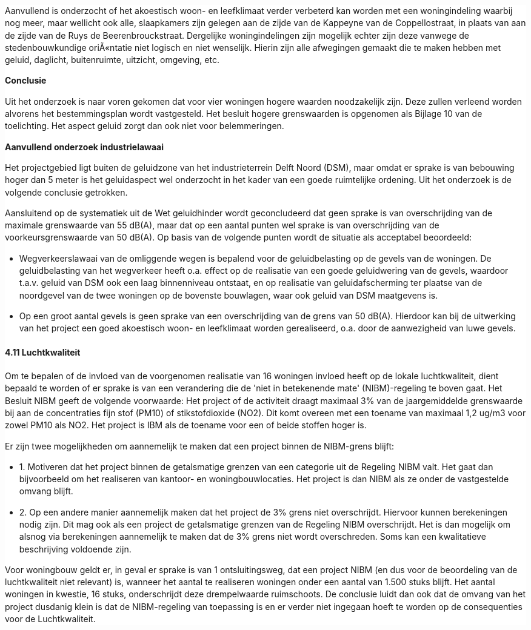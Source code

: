 Aanvullend is onderzocht of het akoestisch woon\- en leefklimaat verder verbeterd kan worden met een woningindeling waarbij nog meer, maar wellicht ook alle, slaapkamers zijn gelegen aan de zijde van de Kappeyne van de Coppellostraat, in plaats van aan de zijde van de Ruys de Beerenbrouckstraat. Dergelijke woningindelingen zijn mogelijk echter zijn deze vanwege de stedenbouwkundige oriÃ«ntatie niet logisch en niet wenselijk. Hierin zijn alle afwegingen gemaakt die te maken hebben met geluid, daglicht, buitenruimte, uitzicht, omgeving, etc.

**Conclusie**

Uit het onderzoek is naar voren gekomen dat voor vier woningen hogere waarden noodzakelijk zijn. Deze zullen verleend worden alvorens het bestemmingsplan wordt vastgesteld. Het besluit hogere grenswaarden is opgenomen als Bijlage 10 van de toelichting. Het aspect geluid zorgt dan ook niet voor belemmeringen.

**Aanvullend onderzoek industrielawaai**

Het projectgebied ligt buiten de geluidzone van het industrieterrein Delft Noord (DSM), maar omdat er sprake is van bebouwing hoger dan 5 meter is het geluidaspect wel onderzocht in het kader van een goede ruimtelijke ordening. Uit het onderzoek is de volgende conclusie getrokken.

Aansluitend op de systematiek uit de Wet geluidhinder wordt geconcludeerd dat geen sprake is van overschrijding van de maximale grenswaarde van 55 dB(A), maar dat op een aantal punten wel sprake is van overschrijding van de voorkeursgrenswaarde van 50 dB(A). Op basis van de volgende punten wordt de situatie als acceptabel beoordeeld:

* Wegverkeerslawaai van de omliggende wegen is bepalend voor de geluidbelasting op de gevels van de woningen. De geluidbelasting van het wegverkeer heeft o.a. effect op de realisatie van een goede geluidwering van de gevels, waardoor t.a.v. geluid van DSM ook een laag binnenniveau ontstaat, en op realisatie van geluidafscherming ter plaatse van de noordgevel van de twee woningen op de bovenste bouwlagen, waar ook geluid van DSM maatgevens is.

* Op een groot aantal gevels is geen sprake van een overschrijding van de grens van 50 dB(A). Hierdoor kan bij de uitwerking van het project een goed akoestisch woon\- en leefklimaat worden gerealiseerd, o.a. door de aanwezigheid van luwe gevels.

#### 4\.11 Luchtkwaliteit

Om te bepalen of de invloed van de voorgenomen realisatie van 16 woningen invloed heeft op de lokale luchtkwaliteit, dient bepaald te worden of er sprake is van een verandering die de 'niet in betekenende mate' (NIBM)\-regeling te boven gaat. Het Besluit NIBM geeft de volgende voorwaarde: Het project of de activiteit draagt maximaal 3% van de jaargemiddelde grenswaarde bij aan de concentraties fijn stof (PM10\) of stikstofdioxide (NO2\). Dit komt overeen met een toename van maximaal 1,2 ug/m3 voor zowel PM10 als NO2\. Het project is IBM als de toename voor een of beide stoffen hoger is.

Er zijn twee mogelijkheden om aannemelijk te maken dat een project binnen de NIBM\-grens blijft:

* 1\. Motiveren dat het project binnen de getalsmatige grenzen van een categorie uit de Regeling NIBM valt. Het gaat dan bijvoorbeeld om het realiseren van kantoor\- en woningbouwlocaties. Het project is dan NIBM als ze onder de vastgestelde omvang blijft.

* 2\. Op een andere manier aannemelijk maken dat het project de 3% grens niet overschrijdt. Hiervoor kunnen berekeningen nodig zijn. Dit mag ook als een project de getalsmatige grenzen van de Regeling NIBM overschrijdt. Het is dan mogelijk om alsnog via berekeningen aannemelijk te maken dat de 3% grens niet wordt overschreden. Soms kan een kwalitatieve beschrijving voldoende zijn.

Voor woningbouw geldt er, in geval er sprake is van 1 ontsluitingsweg, dat een project NIBM (en dus voor de beoordeling van de luchtkwaliteit niet relevant) is, wanneer het aantal te realiseren woningen onder een aantal van 1\.500 stuks blijft. Het aantal woningen in kwestie, 16 stuks, onderschrijdt deze drempelwaarde ruimschoots. De conclusie luidt dan ook dat de omvang van het project dusdanig klein is dat de NIBM\-regeling van toepassing is en er verder niet ingegaan hoeft te worden op de consequenties voor de Luchtkwaliteit.
